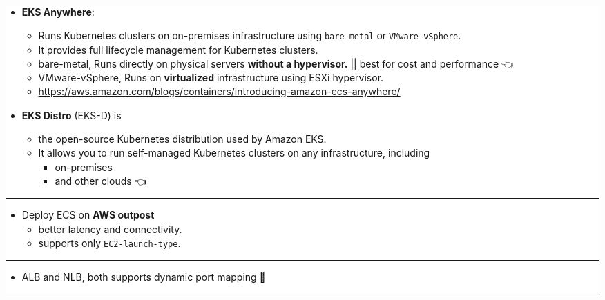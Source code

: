 - **EKS Anywhere**: 
  - Runs Kubernetes clusters on on-premises infrastructure using `bare-metal` or `VMware-vSphere`. 
  - It provides full lifecycle management for Kubernetes clusters.
  - bare-metal, Runs directly on physical servers **without a hypervisor.** || best for cost and performance :point_left:
  - VMware-vSphere, Runs on **virtualized** infrastructure using ESXi hypervisor.
  - https://aws.amazon.com/blogs/containers/introducing-amazon-ecs-anywhere/

- **EKS Distro** (EKS-D) is 
  - the open-source Kubernetes distribution used by Amazon EKS. 
  - It allows you to run self-managed Kubernetes clusters on any infrastructure, including 
    - on-premises 
    - and other clouds :point_left:
---
- Deploy ECS on **AWS outpost** 
  - better latency and connectivity.
  - supports only `EC2-launch-type`.
---
- ALB and NLB, both supports dynamic port mapping :dart:
--- 

